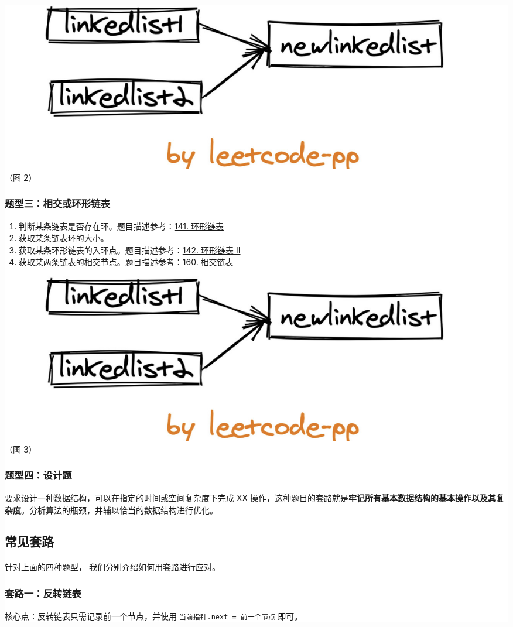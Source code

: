 ![](./02.链表.assets/6.jpg) （图 2）

### 题型三：相交或环形链表

1. 判断某条链表是否存在环。题目描述参考：[141. 环形链表](https://leetcode-cn.com/problems/linked-list-cycle/)
2. 获取某条链表环的大小。
3. 获取某条环形链表的入环点。题目描述参考：[142. 环形链表 II](https://leetcode-cn.com/problems/linked-list-cycle-ii/)
4. 获取某两条链表的相交节点。题目描述参考：[160. 相交链表](https://leetcode-cn.com/problems/intersection-of-two-linked-lists/)

![](./02.链表.assets/7.jpg) （图 3）

### 题型四：设计题

要求设计一种数据结构，可以在指定的时间或空间复杂度下完成 XX 操作，这种题目的套路就是**牢记所有基本数据结构的基本操作以及其复杂度**。分析算法的瓶颈，并辅以恰当的数据结构进行优化。

## 常见套路

针对上面的四种题型， 我们分别介绍如何用套路进行应对。

### 套路一：反转链表

核心点：反转链表只需记录前一个节点，并使用 `当前指针.next = 前一个节点` 即可。
